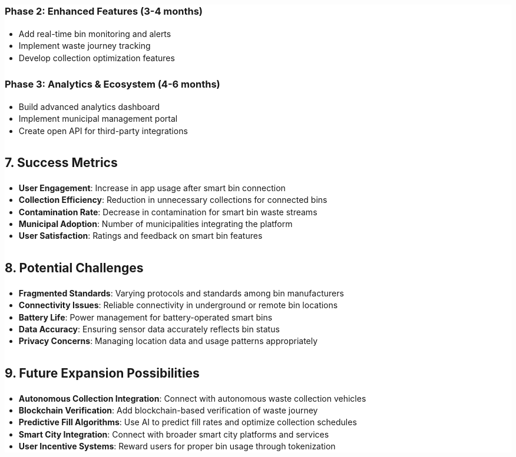 ### Phase 2: Enhanced Features (3-4 months)
- Add real-time bin monitoring and alerts
- Implement waste journey tracking
- Develop collection optimization features

### Phase 3: Analytics & Ecosystem (4-6 months)
- Build advanced analytics dashboard
- Implement municipal management portal
- Create open API for third-party integrations

## 7. Success Metrics

- **User Engagement**: Increase in app usage after smart bin connection
- **Collection Efficiency**: Reduction in unnecessary collections for connected bins
- **Contamination Rate**: Decrease in contamination for smart bin waste streams
- **Municipal Adoption**: Number of municipalities integrating the platform
- **User Satisfaction**: Ratings and feedback on smart bin features

## 8. Potential Challenges

- **Fragmented Standards**: Varying protocols and standards among bin manufacturers
- **Connectivity Issues**: Reliable connectivity in underground or remote bin locations
- **Battery Life**: Power management for battery-operated smart bins
- **Data Accuracy**: Ensuring sensor data accurately reflects bin status
- **Privacy Concerns**: Managing location data and usage patterns appropriately

## 9. Future Expansion Possibilities

- **Autonomous Collection Integration**: Connect with autonomous waste collection vehicles
- **Blockchain Verification**: Add blockchain-based verification of waste journey
- **Predictive Fill Algorithms**: Use AI to predict fill rates and optimize collection schedules
- **Smart City Integration**: Connect with broader smart city platforms and services
- **User Incentive Systems**: Reward users for proper bin usage through tokenization
